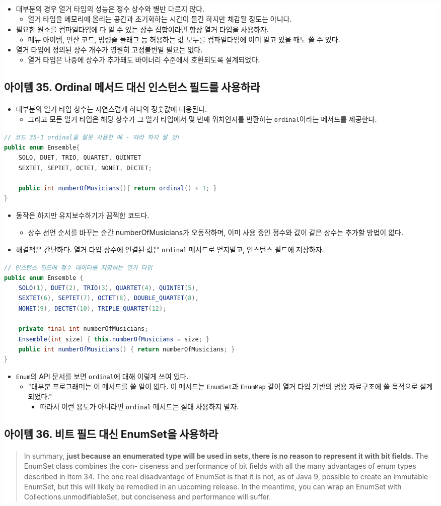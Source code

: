 

- 대부분의 경우 열거 타입의 성능은 정수 상수와 별반 다르지 않다. 
  - 열거 타입을 메모리에 올리는 공간과 초기화하는 시간이 들긴 하지만 체감될 정도는 아니다.
- 필요한 원소를 컴파일타임에 다 알 수 있는 상수 집합이라면 항상 열거 타입을 사용하자.
  - 메뉴 아이템, 연산 코드, 명령줄 플래그 등 허용하는 값 모두를 컴파일타임에 이미 알고 있을 때도 쓸 수 있다.
- 열거 타입에 정의된 상수 개수가 영원히 고정불변일 필요는 없다.
  - 열거 타입은 나중에 상수가 추가돼도 바이너리 수준에서 호환되도록 설계되었다.



## 아이템 35. Ordinal 메서드 대신 인스턴스 필드를 사용하라

- 대부분의 열거 타입 상수는 자연스럽게 하나의 정숫값에 대응된다. 
  - 그리고 모든 열거 타입은 해당 상수가 그 열거 타입에서 몇 번째 위치인지를 반환하는 `ordinal`이라는 메서드를 제공한다.



```java
// 코드 35-1 ordinal을 잘못 사용한 예 - 따라 하지 말 것!
public enum Ensemble{
    SOLO, DUET, TRIO, QUARTET, QUINTET
    SEXTET, SEPTET, OCTET, NONET, DECTET;

    public int numberOfMusicians(){ return ordinal() + 1; }
}
```

- 동작은 하지만 유지보수하기가 끔찍한 코드다.
  - 상수 선언 순서를 바꾸는 순간 numberOfMusicians가 오동작하며, 이미 사용 중인 정수와 값이 같은 상수는 추가할 방법이 없다.

- 해결책은 간단하다. 열거 타입 상수에 연결된 값은 `ordinal` 메서드로 얻지말고, 인스턴스 필드에 저장하자.

```java
// 인스턴스 필드에 정수 데이터를 저장하는 열거 타입
public enum Ensemble {
    SOLO(1), DUET(2), TRIO(3), QUARTET(4), QUINTET(5),
    SEXTET(6), SEPTET(7), OCTET(8), DOUBLE_QUARTET(8),
    NONET(9), DECTET(10), TRIPLE_QUARTET(12);

    private final int numberOfMusicians;
    Ensemble(int size) { this.numberOfMusicians = size; }
    public int numberOfMusicians() { return numberOfMusicians; }
}
```

- `Enum`의 API 문서를 보면 `ordinal`에 대해 이렇게 쓰여 있다.
  - "대부분 프로그래머는 이 메서드를 쓸 일이 없다. 이 메서드는 `EnumSet`과 `EnumMap` 같이 열거 타입 기반의 범용 자료구조에 쓸 목적으로 설계되었다."
    - 따라서 이런 용도가 아니라면 `ordinal` 메서드는 절대 사용하지 말자.



## 아이템 36. 비트 필드 대신 EnumSet을 사용하라

> In summary, **just because an enumerated type will be used in sets, there is no reason to represent it with bit fields.** The EnumSet class combines the con- ciseness and performance of bit fields with all the many advantages of enum types described in Item 34. The one real disadvantage of EnumSet is that it is not, as of Java 9, possible to create an immutable EnumSet, but this will likely be remedied in an upcoming release. In the meantime, you can wrap an EnumSet with Collections.unmodifiableSet, but conciseness and performance will suffer.
